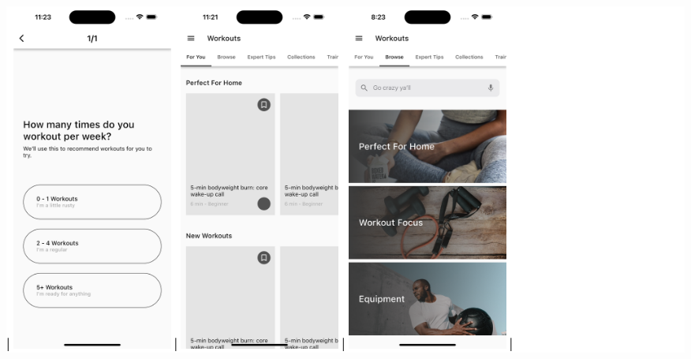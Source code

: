 | <img src="art/screenshots/page_93.png" width="200"/> | <img src="art/screenshots/page_94.png" width="200"/> | <img src="art/screenshots/page_95.png" width="200"/> |